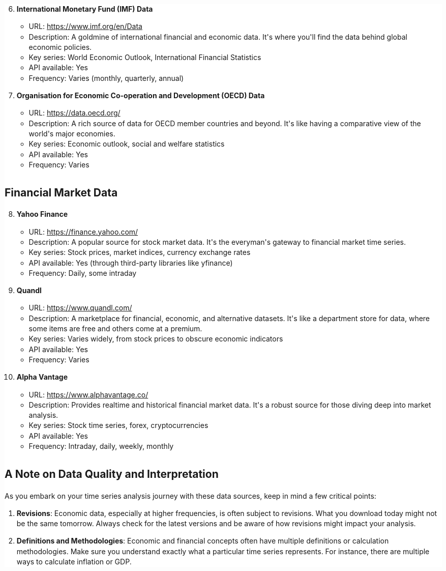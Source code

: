 6. **International Monetary Fund (IMF) Data**
   - URL: https://www.imf.org/en/Data
   - Description: A goldmine of international financial and economic data. It's where you'll find the data behind global economic policies.
   - Key series: World Economic Outlook, International Financial Statistics
   - API available: Yes
   - Frequency: Varies (monthly, quarterly, annual)

7. **Organisation for Economic Co-operation and Development (OECD) Data**
   - URL: https://data.oecd.org/
   - Description: A rich source of data for OECD member countries and beyond. It's like having a comparative view of the world's major economies.
   - Key series: Economic outlook, social and welfare statistics
   - API available: Yes
   - Frequency: Varies

## Financial Market Data

8. **Yahoo Finance**
   - URL: https://finance.yahoo.com/
   - Description: A popular source for stock market data. It's the everyman's gateway to financial market time series.
   - Key series: Stock prices, market indices, currency exchange rates
   - API available: Yes (through third-party libraries like yfinance)
   - Frequency: Daily, some intraday

9. **Quandl**
   - URL: https://www.quandl.com/
   - Description: A marketplace for financial, economic, and alternative datasets. It's like a department store for data, where some items are free and others come at a premium.
   - Key series: Varies widely, from stock prices to obscure economic indicators
   - API available: Yes
   - Frequency: Varies

10. **Alpha Vantage**
    - URL: https://www.alphavantage.co/
    - Description: Provides realtime and historical financial market data. It's a robust source for those diving deep into market analysis.
    - Key series: Stock time series, forex, cryptocurrencies
    - API available: Yes
    - Frequency: Intraday, daily, weekly, monthly

## A Note on Data Quality and Interpretation

As you embark on your time series analysis journey with these data sources, keep in mind a few critical points:

1. **Revisions**: Economic data, especially at higher frequencies, is often subject to revisions. What you download today might not be the same tomorrow. Always check for the latest versions and be aware of how revisions might impact your analysis.

2. **Definitions and Methodologies**: Economic and financial concepts often have multiple definitions or calculation methodologies. Make sure you understand exactly what a particular time series represents. For instance, there are multiple ways to calculate inflation or GDP.
